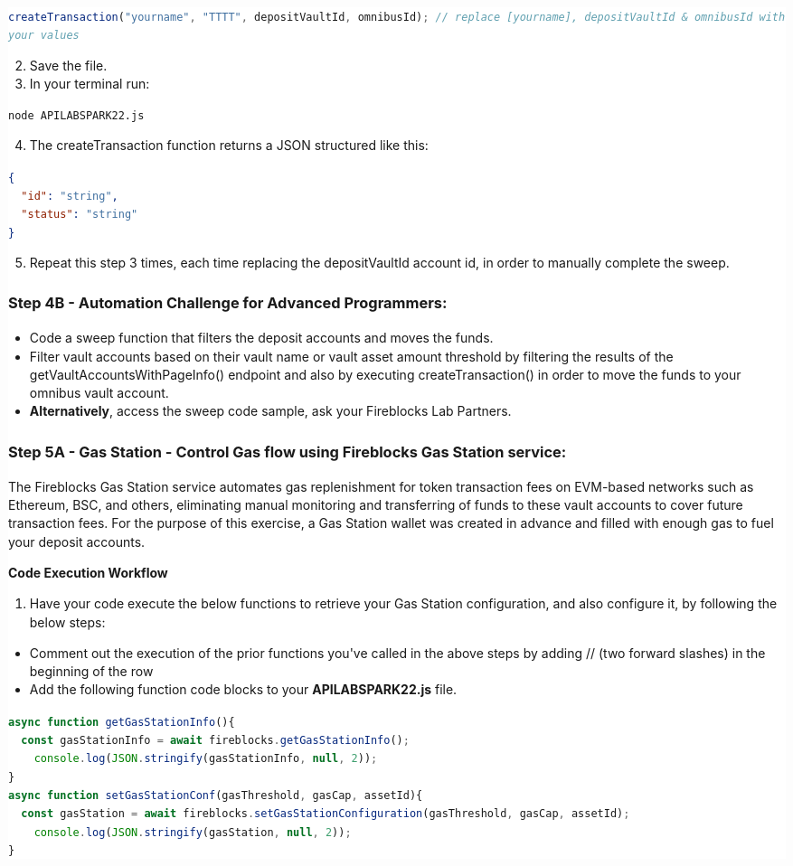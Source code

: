 ```javascript
createTransaction("yourname", "TTTT", depositVaultId, omnibusId); // replace [yourname], depositVaultId & omnibusId with your values
```

  2. Save the file. 
  3. In your terminal run:

```
node APILABSPARK22.js
```

  4. The createTransaction function returns a JSON structured like this:

```json
{
  "id": "string",
  "status": "string"
}
```

  5. Repeat this step 3 times, each time replacing the depositVaultId account id, in order to manually complete the sweep.

### Step 4B - Automation Challenge for Advanced Programmers: 
  - Code a sweep function that filters the deposit accounts and moves the funds.
  - Filter vault accounts based on their vault name or vault asset amount threshold by filtering the results of the getVaultAccountsWithPageInfo() endpoint and also by executing createTransaction() in order to move the funds to your omnibus vault account.
  - **Alternatively**, access the sweep code sample, ask your Fireblocks Lab Partners.

### Step 5A - Gas Station - Control Gas flow using Fireblocks Gas Station service:
The Fireblocks Gas Station service automates gas replenishment for token transaction fees on EVM-based networks such as Ethereum, BSC, and others, eliminating manual monitoring and transferring of funds to these vault accounts to cover future transaction fees.
For the purpose of this exercise, a Gas Station wallet was created in advance and filled with enough gas to fuel your deposit accounts.

**Code Execution Workflow**
  1. Have your code execute the below functions to retrieve your Gas Station configuration, and also configure it, by following the below steps:

- Comment out the execution of the prior functions you've called in the above steps by adding // (two forward slashes) in the beginning of the row
- Add the following function code blocks to your **APILABSPARK22.js** file. 

```javascript
async function getGasStationInfo(){
  const gasStationInfo = await fireblocks.getGasStationInfo();
    console.log(JSON.stringify(gasStationInfo, null, 2));
}
async function setGasStationConf(gasThreshold, gasCap, assetId){
  const gasStation = await fireblocks.setGasStationConfiguration(gasThreshold, gasCap, assetId);
    console.log(JSON.stringify(gasStation, null, 2));
}
```
